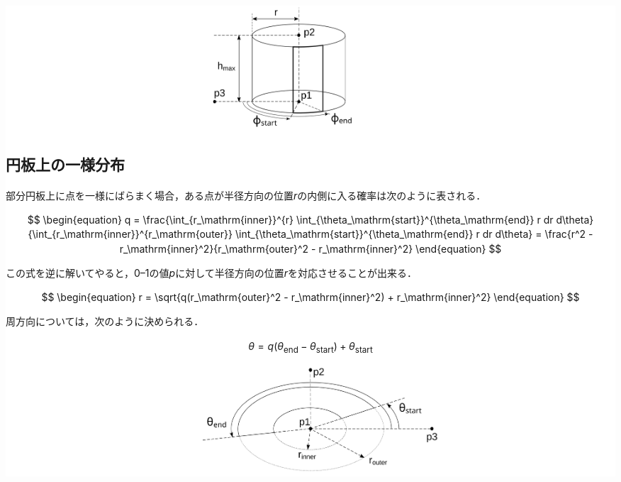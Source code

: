 <div align=center><img src=".\cylinder.svg" width="450"></div>

## 円板上の一様分布
部分円板上に点を一様にばらまく場合，ある点が半径方向の位置$r$の内側に入る確率は次のように表される．

$$
\begin{equation}
q = \frac{\int_{r_\mathrm{inner}}^{r} \int_{\theta_\mathrm{start}}^{\theta_\mathrm{end}} r dr d\theta}{\int_{r_\mathrm{inner}}^{r_\mathrm{outer}} \int_{\theta_\mathrm{start}}^{\theta_\mathrm{end}} r dr d\theta} 
= \frac{r^2 - r_\mathrm{inner}^2}{r_\mathrm{outer}^2 - r_\mathrm{inner}^2}
\end{equation}
$$

この式を逆に解いてやると，0&ndash;1の値$p$に対して半径方向の位置$r$を対応させることが出来る．

$$
\begin{equation}
r = \sqrt{q(r_\mathrm{outer}^2 - r_\mathrm{inner}^2) + r_\mathrm{inner}^2}
\end{equation}
$$

周方向については，次のように決められる．

$$
\begin{equation}
\theta = q (\theta_\mathrm{end} - \theta_\mathrm{start}) + \theta_\mathrm{start}
\end{equation}
$$

<div align=center><img src=".\disk.svg" width="450"></div>
